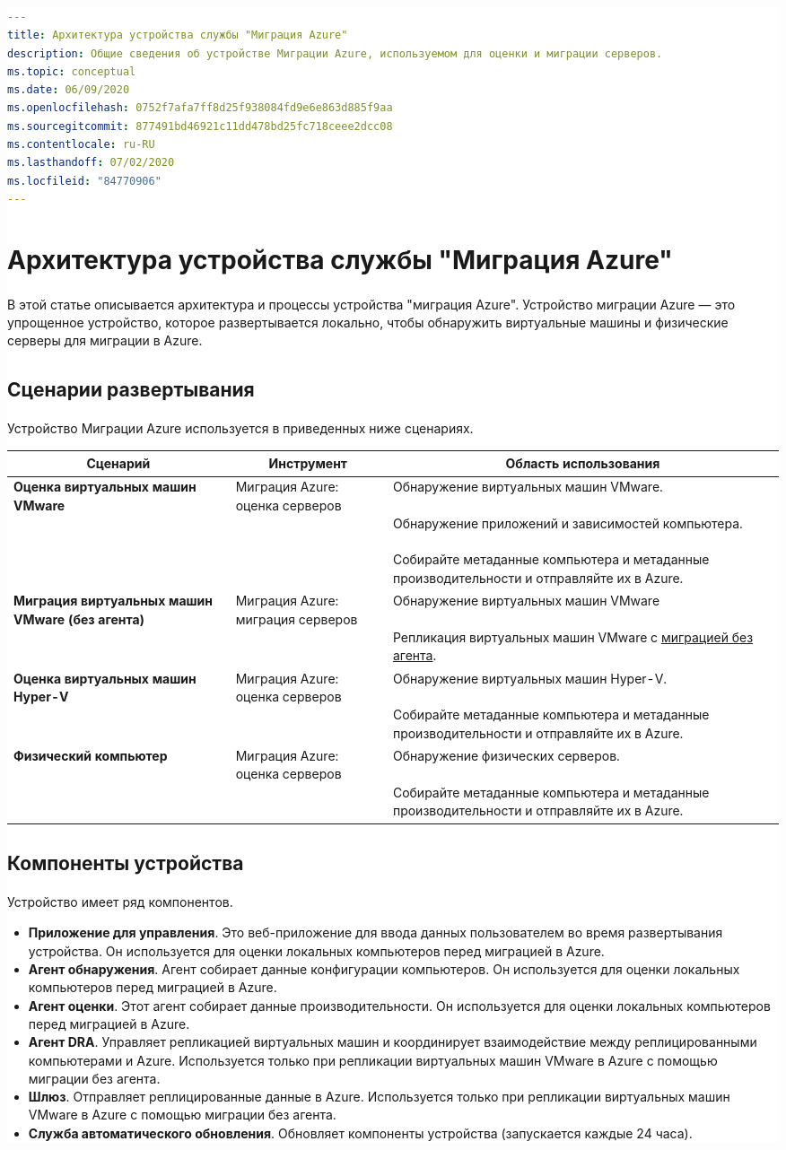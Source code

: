 ```yaml
---
title: Архитектура устройства службы "Миграция Azure"
description: Общие сведения об устройстве Миграции Azure, используемом для оценки и миграции серверов.
ms.topic: conceptual
ms.date: 06/09/2020
ms.openlocfilehash: 0752f7afa7ff8d25f938084fd9e6e863d885f9aa
ms.sourcegitcommit: 877491bd46921c11dd478bd25fc718ceee2dcc08
ms.contentlocale: ru-RU
ms.lasthandoff: 07/02/2020
ms.locfileid: "84770906"
---
```

# <a name="azure-migrate-appliance-architecture"></a>Архитектура устройства службы "Миграция Azure"

В этой статье описывается архитектура и процессы устройства "миграция Azure". Устройство миграции Azure — это упрощенное устройство, которое развертывается локально, чтобы обнаружить виртуальные машины и физические серверы для миграции в Azure. 

## <a name="deployment-scenarios"></a>Сценарии развертывания

Устройство Миграции Azure используется в приведенных ниже сценариях.

**Сценарий** | **Инструмент** | **Область использования** 
--- | --- | ---
**Оценка виртуальных машин VMware** | Миграция Azure: оценка серверов | Обнаружение виртуальных машин VMware.<br/><br/> Обнаружение приложений и зависимостей компьютера.<br/><br/> Собирайте метаданные компьютера и метаданные производительности и отправляйте их в Azure.
**Миграция виртуальных машин VMware (без агента)** | Миграция Azure: миграция серверов | Обнаружение виртуальных машин VMware<br/><br/>  Репликация виртуальных машин VMware с [миграцией без агента](server-migrate-overview.md).
**Оценка виртуальных машин Hyper-V** | Миграция Azure: оценка серверов | Обнаружение виртуальных машин Hyper-V.<br/><br/> Собирайте метаданные компьютера и метаданные производительности и отправляйте их в Azure.
**Физический компьютер** |  Миграция Azure: оценка серверов |  Обнаружение физических серверов.<br/><br/> Собирайте метаданные компьютера и метаданные производительности и отправляйте их в Azure.

## <a name="appliance-components"></a>Компоненты устройства

Устройство имеет ряд компонентов.

- **Приложение для управления**. Это веб-приложение для ввода данных пользователем во время развертывания устройства. Он используется для оценки локальных компьютеров перед миграцией в Azure.
- **Агент обнаружения**. Агент собирает данные конфигурации компьютеров. Он используется для оценки локальных компьютеров перед миграцией в Azure. 
- **Агент оценки**. Этот агент собирает данные производительности. Он используется для оценки локальных компьютеров перед миграцией в Azure.
- **Агент DRA**. Управляет репликацией виртуальных машин и координирует взаимодействие между реплицированными компьютерами и Azure. Используется только при репликации виртуальных машин VMware в Azure с помощью миграции без агента.
- **Шлюз**. Отправляет реплицированные данные в Azure. Используется только при репликации виртуальных машин VMware в Azure с помощью миграции без агента.
- **Служба автоматического обновления**. Обновляет компоненты устройства (запускается каждые 24 часа).
